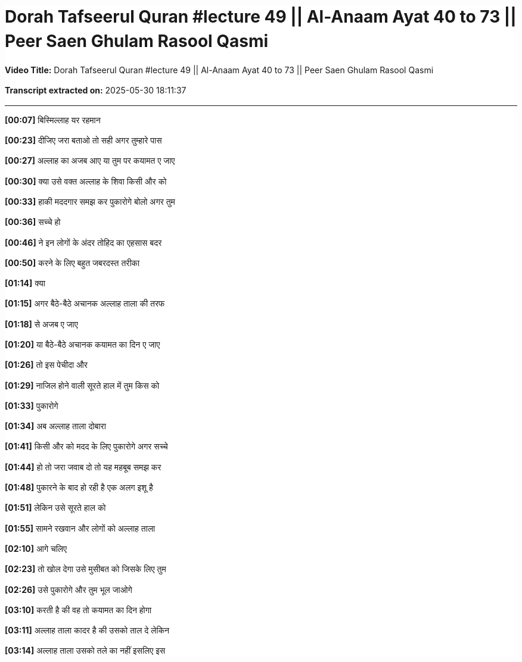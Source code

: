 # Dorah Tafseerul Quran #lecture 49 || Al-Anaam Ayat 40 to 73 || Peer Saen Ghulam Rasool Qasmi

**Video Title:** Dorah Tafseerul Quran #lecture 49 || Al-Anaam Ayat 40 to 73 || Peer Saen Ghulam Rasool Qasmi

**Transcript extracted on:** 2025-05-30 18:11:37

---

**[00:07]** बिस्मिल्लाह यर रहमान

**[00:23]** दीजिए जरा बताओ तो सही अगर तुम्हारे पास

**[00:27]** अल्लाह का अजब आए या तुम पर कयामत ए जाए

**[00:30]** क्या उसे वक्त अल्लाह के शिवा किसी और को

**[00:33]** हाकी मददगार समझ कर पुकारोगे बोलो अगर तुम

**[00:36]** सच्चे हो

**[00:46]** ने इन लोगों के अंदर तोहिद का एहसास बदर

**[00:50]** करने के लिए बहुत जबरदस्त तरीका

**[01:14]** क्या

**[01:15]** अगर बैठे-बैठे अचानक अल्लाह ताला की तरफ

**[01:18]** से अजब ए जाए

**[01:20]** या बैठे-बैठे अचानक कयामत का दिन ए जाए

**[01:26]** तो इस पेचीदा और

**[01:29]** नाजिल होने वाली सूरते हाल में तुम किस को

**[01:33]** पुकारोगे

**[01:34]** अब अल्लाह ताला दोबारा

**[01:41]** किसी और को मदद के लिए पुकारोगे अगर सच्चे

**[01:44]** हो तो जरा जवाब दो तो यह महबूब समझ कर

**[01:48]** पुकारने के बाद हो रही है एक अलग इशू है

**[01:51]** लेकिन उसे सूरते हाल को

**[01:55]** सामने रखवान और लोगों को अल्लाह ताला

**[02:10]** आगे चलिए

**[02:23]** तो खोल देगा उसे मुसीबत को जिसके लिए तुम

**[02:26]** उसे पुकारोगे और तुम भूल जाओगे

**[03:10]** करती है की वह तो कयामत का दिन होगा

**[03:11]** अल्लाह ताला कादर है की उसको ताल दे लेकिन

**[03:14]** अल्लाह ताला उसको तले का नहीं इसलिए इस
